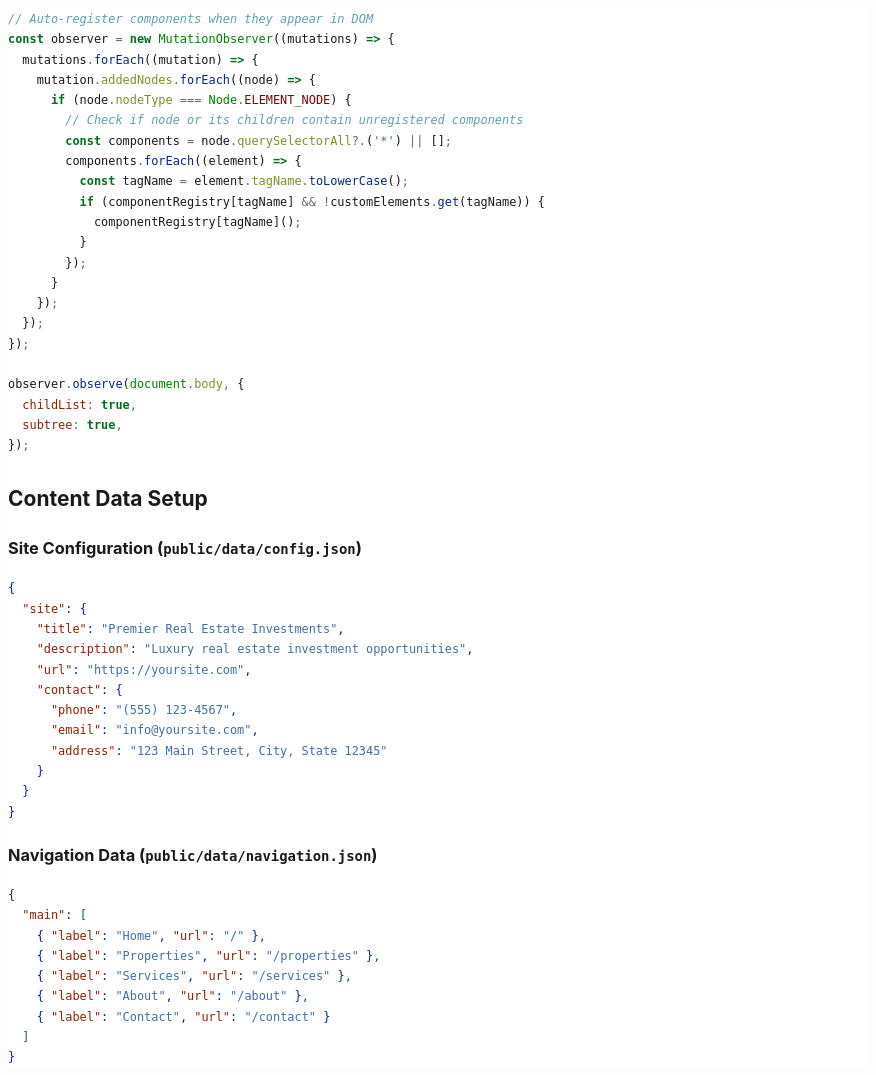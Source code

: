 ```javascript
// Auto-register components when they appear in DOM
const observer = new MutationObserver((mutations) => {
  mutations.forEach((mutation) => {
    mutation.addedNodes.forEach((node) => {
      if (node.nodeType === Node.ELEMENT_NODE) {
        // Check if node or its children contain unregistered components
        const components = node.querySelectorAll?.('*') || [];
        components.forEach((element) => {
          const tagName = element.tagName.toLowerCase();
          if (componentRegistry[tagName] && !customElements.get(tagName)) {
            componentRegistry[tagName]();
          }
        });
      }
    });
  });
});

observer.observe(document.body, {
  childList: true,
  subtree: true,
});
```

## Content Data Setup

### Site Configuration (`public/data/config.json`)

```json
{
  "site": {
    "title": "Premier Real Estate Investments",
    "description": "Luxury real estate investment opportunities",
    "url": "https://yoursite.com",
    "contact": {
      "phone": "(555) 123-4567",
      "email": "info@yoursite.com",
      "address": "123 Main Street, City, State 12345"
    }
  }
}
```

### Navigation Data (`public/data/navigation.json`)

```json
{
  "main": [
    { "label": "Home", "url": "/" },
    { "label": "Properties", "url": "/properties" },
    { "label": "Services", "url": "/services" },
    { "label": "About", "url": "/about" },
    { "label": "Contact", "url": "/contact" }
  ]
}
```

